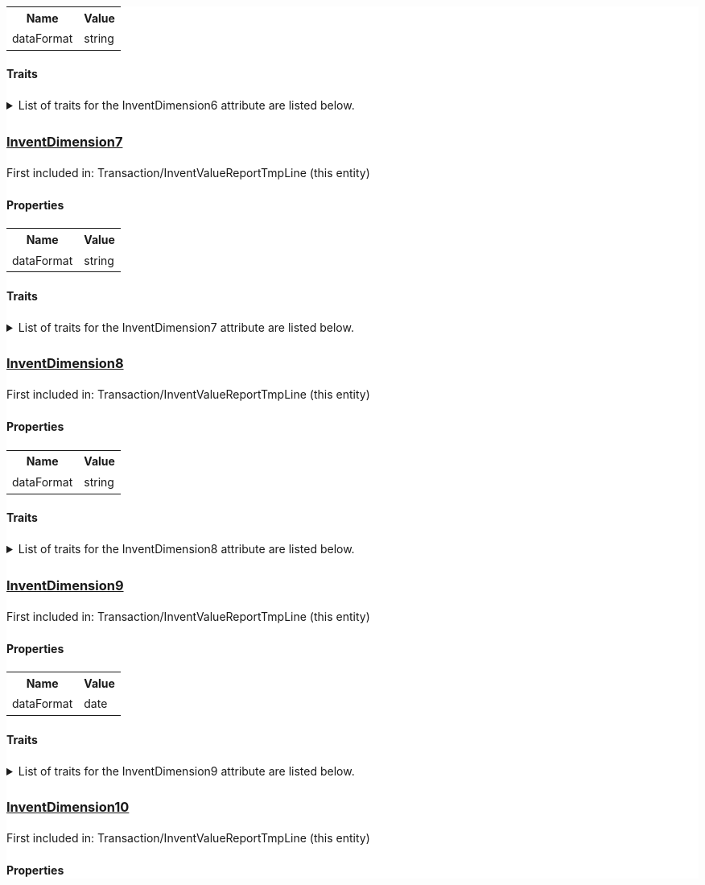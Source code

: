 <table><tr><th>Name</th><th>Value</th></tr><tr><td>dataFormat</td><td>string</td></tr></table>

#### Traits

<details><summary>List of traits for the InventDimension6 attribute are listed below.</summary></details>

### <a href=#InventDimension7 name="InventDimension7">InventDimension7</a>

First included in: Transaction/InventValueReportTmpLine (this entity)  

#### Properties

<table><tr><th>Name</th><th>Value</th></tr><tr><td>dataFormat</td><td>string</td></tr></table>

#### Traits

<details><summary>List of traits for the InventDimension7 attribute are listed below.</summary></details>

### <a href=#InventDimension8 name="InventDimension8">InventDimension8</a>

First included in: Transaction/InventValueReportTmpLine (this entity)  

#### Properties

<table><tr><th>Name</th><th>Value</th></tr><tr><td>dataFormat</td><td>string</td></tr></table>

#### Traits

<details><summary>List of traits for the InventDimension8 attribute are listed below.</summary></details>

### <a href=#InventDimension9 name="InventDimension9">InventDimension9</a>

First included in: Transaction/InventValueReportTmpLine (this entity)  

#### Properties

<table><tr><th>Name</th><th>Value</th></tr><tr><td>dataFormat</td><td>date</td></tr></table>

#### Traits

<details><summary>List of traits for the InventDimension9 attribute are listed below.</summary></details>

### <a href=#InventDimension10 name="InventDimension10">InventDimension10</a>

First included in: Transaction/InventValueReportTmpLine (this entity)  

#### Properties
